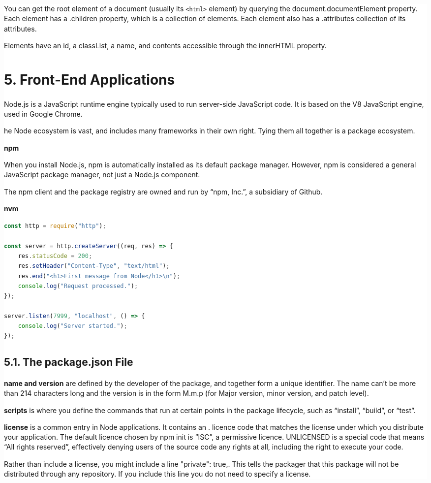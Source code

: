 You can get the root element of a document (usually its `<html>` element) by querying the document.documentElement property. Each element has a .children property, which is a collection of elements. Each element also has a .attributes collection of its attributes.

Elements have an id, a classList, a name, and contents accessible through the innerHTML property.

# 5. Front-End Applications

Node.js is a JavaScript runtime engine typically used to run server-side JavaScript code. It is based on the V8 JavaScript engine, used in Google Chrome.

he Node ecosystem is vast, and includes many frameworks in their own right. Tying them all together is a package ecosystem.

**npm**

When you install Node.js, npm is automatically installed as its default package manager. However, npm is considered a general JavaScript package manager, not just a Node.js component.

The npm client and the package registry are owned and run by “npm, Inc.”, a subsidiary of Github.

**nvm**

```javascript
const http = require("http");

const server = http.createServer((req, res) => {
    res.statusCode = 200;
    res.setHeader("Content-Type", "text/html");
    res.end("<h1>First message from Node</h1>\n");
    console.log("Request processed.");
});

server.listen(7999, "localhost", () => {
    console.log("Server started.");
});
```

## 5.1. The package.json File

**name and version** are defined by the developer of the package, and together form a unique identifier. The name can’t be more than 214 characters long and the version is in the form M.m.p (for Major version, minor version, and patch level).

**scripts** is where you define the commands that run at certain points in the package lifecycle, such as “install”, “build”, or “test”.

**license** is a common entry in Node applications. It contains an . licence code that matches the license under which you distribute your application. The default licence chosen by npm init is “ISC”, a permissive licence. UNLICENSED is a special code that means “All rights reserved”, effectively denying users of the source code any rights at all, including the right to execute your code.

Rather than include a license, you might include a line "private": true,. This tells the packager that this package will not be distributed through any repository. If you include this line you do not need to specify a license.
